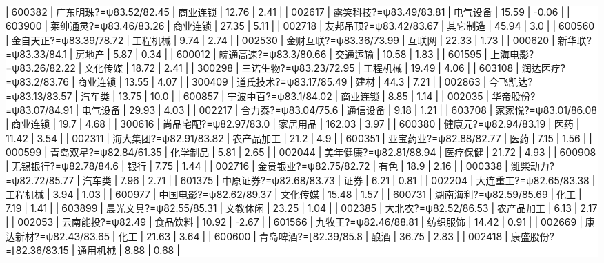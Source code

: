 | 600382 | 广东明珠?\=ψ83.52/82.45  |  商业连锁  |   12.76   |  2.41  |
| 002617 | 露笑科技?\=ψ83.49/83.81  |  电气设备  |   15.59   | -0.06  |
| 603900 | 莱绅通灵?\=ψ83.46/83.26  |  商业连锁  |   27.35   |  5.11  |
| 002718 | 友邦吊顶?\=ψ83.42/83.67  |  其它制造  |   45.94   |  3.0   |
| 600560 | 金自天正?\=ψ83.39/78.72  |  工程机械  |    9.74   |  2.74  |
| 002530 | 金财互联?\=ψ83.36/73.99  |   互联网   |   22.33   |  1.73  |
| 000620 |   新华联?\=ψ83.33/84.1   |   房地产   |    5.87   |  0.34  |
| 600012 |  皖通高速?\=ψ83.3/80.66  |  交通运输  |   10.58   |  1.83  |
| 601595 | 上海电影?\=ψ83.26/82.22  |  文化传媒  |   18.72   |  2.41  |
| 300298 | 三诺生物?\=ψ83.23/72.95  |  工程机械  |   19.49   |  4.06  |
| 603108 |  润达医疗?\=ψ83.2/83.76  |  商业连锁  |   13.55   |  4.07  |
| 300409 | 道氏技术?\=ψ83.17/85.49  |    建材    |    44.3   |  7.21  |
| 002863 | 今飞凯达?\=ψ83.13/83.57  |   汽车类   |   13.75   |  10.0  |
| 600857 |  宁波中百?\=ψ83.1/84.02  |  商业连锁  |    8.85   |  1.14  |
| 002035 | 华帝股份?\=ψ83.07/84.91  |  电气设备  |   29.93   |  4.03  |
| 002217 |   合力泰?\=ψ83.04/75.6   |  通信设备  |    9.18   |  1.21  |
| 603708 |  家家悦?\=ψ83.01/86.08   |  商业连锁  |    19.7   |  4.68  |
| 300616 |  尚品宅配?\=ψ82.97/83.0  |  家居用品  |   162.03  |  3.97  |
| 600380 |  健康元?\=ψ82.94/83.19   |    医药    |   11.42   |  3.54  |
| 002311 | 海大集团?\=ψ82.91/83.82  | 农产品加工 |    21.2   |  4.9   |
| 600351 | 亚宝药业?\=ψ82.88/82.77  |    医药    |    7.15   |  1.56  |
| 000599 | 青岛双星?\=ψ82.84/61.35  |  化学制品  |    5.81   |  2.65  |
| 002044 | 美年健康?\=ψ82.81/88.94  |  医疗保健  |   21.72   |  4.93  |
| 600908 |  无锡银行?\=ψ82.78/84.6  |    银行    |    7.75   |  1.44  |
| 002716 | 金贵银业?\=ψ82.75/82.72  |    有色    |    18.9   |  2.16  |
| 000338 | 潍柴动力?\=ψ82.72/85.77  |   汽车类   |    7.96   |  2.71  |
| 601375 | 中原证券?\=ψ82.68/83.73  |    证券    |    6.21   |  0.81  |
| 002204 | 大连重工?\=ψ82.65/83.38  |  工程机械  |    3.94   |  1.03  |
| 600977 | 中国电影?\=ψ82.62/89.37  |  文化传媒  |   15.48   |  1.57  |
| 600731 | 湖南海利?\=ψ82.59/85.69  |    化工    |    7.19   |  1.41  |
| 603899 | 晨光文具?\=ψ82.55/85.31  |  文教休闲  |   23.25   |  1.04  |
| 002385 |  大北农?\=ψ82.52/86.53   | 农产品加工 |    6.13   |  2.17  |
| 002053 |    云南能投?\=ψ82.49     |  食品饮料  |   10.92   | -2.67  |
| 601566 |  九牧王?\=ψ82.46/88.81   |  纺织服饰  |   14.42   |  0.91  |
| 002669 | 康达新材?\=ψ82.43/83.65  |    化工    |   21.63   |  3.64  |
| 600600 |  青岛啤酒?\=⌊82.39/85.8  |    酿酒    |   36.75   |  2.83  |
| 002418 | 康盛股份?\=⌊82.36/83.15  |  通用机械  |    8.88   |  0.68  |